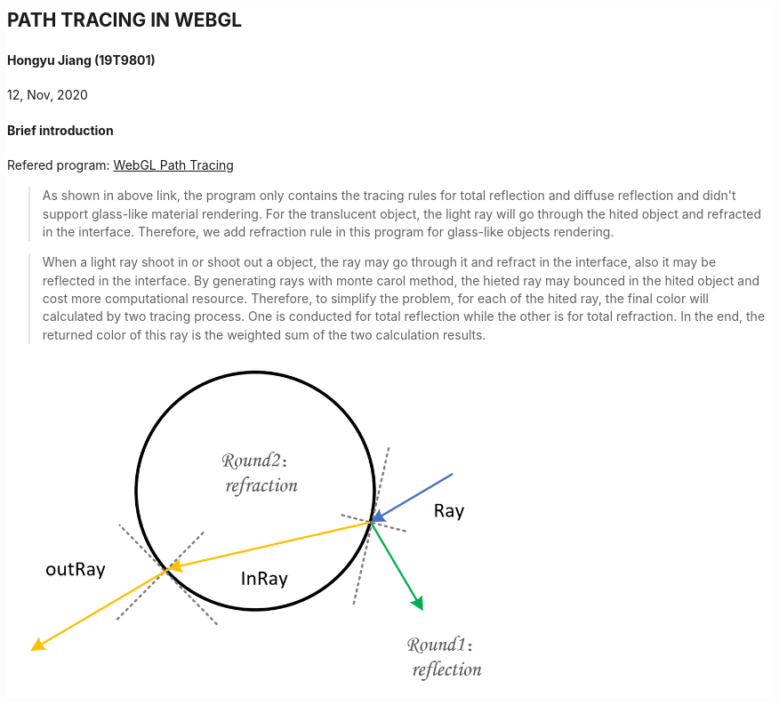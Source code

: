 ## PATH TRACING IN WEBGL

#### Hongyu Jiang (19T9801)

12, Nov, 2020

#### Brief introduction

Refered program: [WebGL Path Tracing](https://github.com/evanw/webgl-path-tracing)

> As shown in above link, the program only contains the tracing rules for total reflection and diffuse reflection and didn't support glass-like material rendering. For the translucent object, the light ray will go through the hited object and refracted in the interface. Therefore, we add refraction rule in this program for glass-like objects rendering.

> When a light ray shoot in or shoot out a object, the ray may go through it and refract in the interface, also it may be reflected in the interface. By generating rays with monte carol method, the hieted ray may bounced in the hited object and cost more computational resource. Therefore, to simplify the problem, for each of the hited ray, the final color will calculated by two tracing process. One is conducted for total reflection while the other is for total refraction. In the end, the returned color of this ray is the weighted sum of the two calculation results.


<img src="./flow2.png" width="66%">

